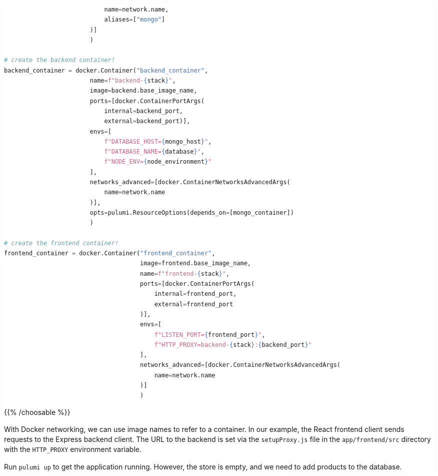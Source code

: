 ```python
                            name=network.name,
                            aliases=["mongo"]
                        )]
                        )

# create the backend container!
backend_container = docker.Container("backend_container",
                        name=f"backend-{stack}",
                        image=backend.base_image_name,
                        ports=[docker.ContainerPortArgs(
                            internal=backend_port,
                            external=backend_port)],
                        envs=[
                            f"DATABASE_HOST={mongo_host}",
                            f"DATABASE_NAME={database}",
                            f"NODE_ENV={node_environment}"
                        ],
                        networks_advanced=[docker.ContainerNetworksAdvancedArgs(
                            name=network.name
                        )],
                        opts=pulumi.ResourceOptions(depends_on=[mongo_container])
                        )

# create the frontend container!
frontend_container = docker.Container("frontend_container",
                                      image=frontend.base_image_name,
                                      name=f"frontend-{stack}",
                                      ports=[docker.ContainerPortArgs(
                                          internal=frontend_port,
                                          external=frontend_port
                                      )],
                                      envs=[
                                          f"LISTEN_PORT={frontend_port}",
                                          f"HTTP_PROXY=backend-{stack}:{backend_port}"
                                      ],
                                      networks_advanced=[docker.ContainerNetworksAdvancedArgs(
                                          name=network.name
                                      )]
                                      )

```

{{% /choosable %}}

With Docker networking, we can use image names to refer to a container. In our
example, the React frontend client sends requests to the Express backend client.
The URL to the backend is set via the `setupProxy.js` file in the
`app/frontend/src` directory with the `HTTP_PROXY` environment variable.

Run `pulumi up` to get the application running. However, the store is empty, and
we need to add products to the database.
